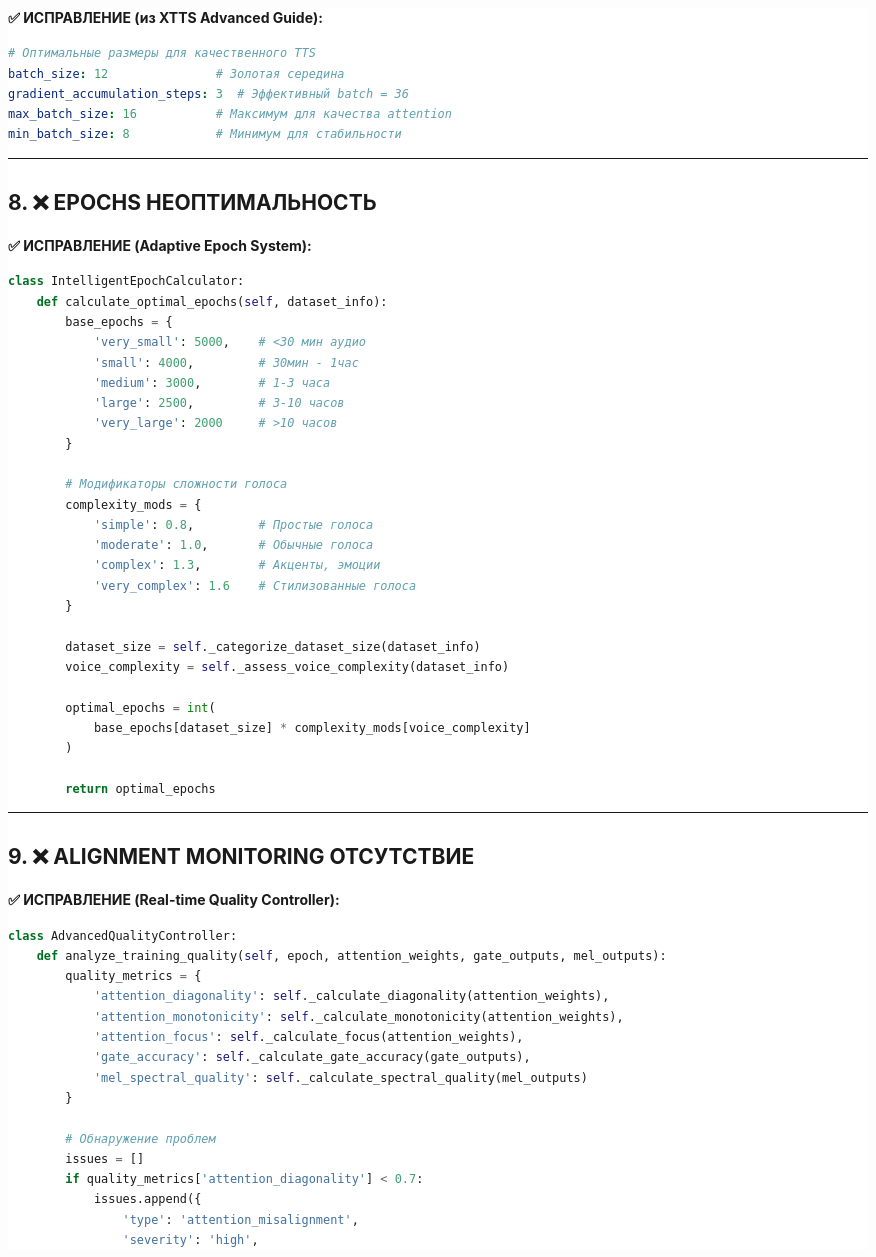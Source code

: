 **✅ ИСПРАВЛЕНИЕ (из XTTS Advanced Guide):**
```yaml
# Оптимальные размеры для качественного TTS
batch_size: 12               # Золотая середина
gradient_accumulation_steps: 3  # Эффективный batch = 36
max_batch_size: 16           # Максимум для качества attention
min_batch_size: 8            # Минимум для стабильности
```

---

## **8. ❌ EPOCHS НЕОПТИМАЛЬНОСТЬ**

**✅ ИСПРАВЛЕНИЕ (Adaptive Epoch System):**
```python
class IntelligentEpochCalculator:
    def calculate_optimal_epochs(self, dataset_info):
        base_epochs = {
            'very_small': 5000,    # <30 мин аудио
            'small': 4000,         # 30мин - 1час  
            'medium': 3000,        # 1-3 часа
            'large': 2500,         # 3-10 часов
            'very_large': 2000     # >10 часов
        }
        
        # Модификаторы сложности голоса
        complexity_mods = {
            'simple': 0.8,         # Простые голоса
            'moderate': 1.0,       # Обычные голоса
            'complex': 1.3,        # Акценты, эмоции
            'very_complex': 1.6    # Стилизованные голоса
        }
        
        dataset_size = self._categorize_dataset_size(dataset_info)
        voice_complexity = self._assess_voice_complexity(dataset_info)
        
        optimal_epochs = int(
            base_epochs[dataset_size] * complexity_mods[voice_complexity]
        )
        
        return optimal_epochs
```

---

## **9. ❌ ALIGNMENT MONITORING ОТСУТСТВИЕ**

**✅ ИСПРАВЛЕНИЕ (Real-time Quality Controller):**
```python
class AdvancedQualityController:
    def analyze_training_quality(self, epoch, attention_weights, gate_outputs, mel_outputs):
        quality_metrics = {
            'attention_diagonality': self._calculate_diagonality(attention_weights),
            'attention_monotonicity': self._calculate_monotonicity(attention_weights),
            'attention_focus': self._calculate_focus(attention_weights),
            'gate_accuracy': self._calculate_gate_accuracy(gate_outputs),
            'mel_spectral_quality': self._calculate_spectral_quality(mel_outputs)
        }
        
        # Обнаружение проблем
        issues = []
        if quality_metrics['attention_diagonality'] < 0.7:
            issues.append({
                'type': 'attention_misalignment',
                'severity': 'high',
```